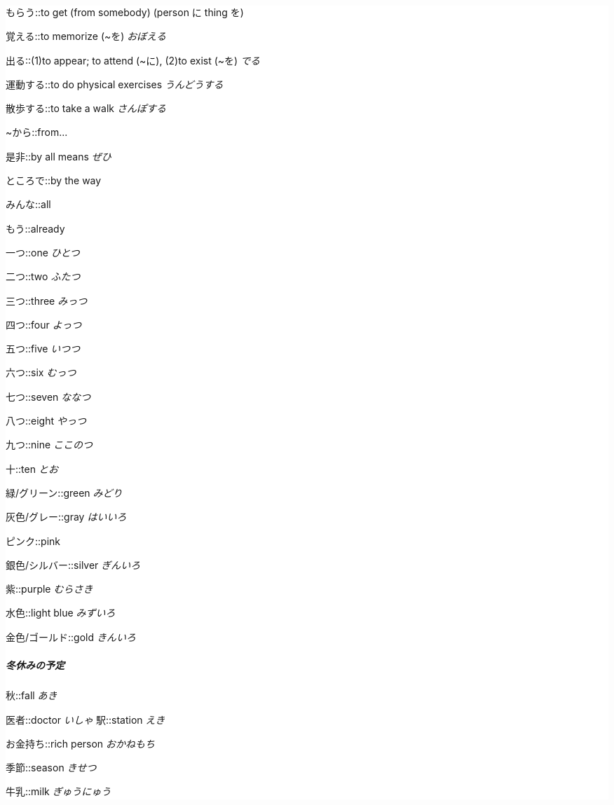 もらう::to get (from somebody) (person に thing を)

覚える::to memorize (~を) *おぼえる*

出る::(1)to appear; to attend (~に), (2)to exist (~を) *でる*

運動する::to do physical exercises *うんどうする*

散歩する::to take a walk *さんぽする*

~から::from...

是非::by all means *ぜひ*

ところで::by the way

みんな::all

もう::already

一つ::one *ひとつ*

二つ::two *ふたつ*

三つ::three *みっつ*

四つ::four *よっつ*

五つ::five *いつつ*

六つ::six *むっつ*

七つ::seven *ななつ*

八つ::eight *やっつ*

九つ::nine *ここのつ*

十::ten *とお*

緑/グリーン::green *みどり*

灰色/グレー::gray *はいいろ*

ピンク::pink

銀色/シルバー::silver *ぎんいろ*

紫::purple *むらさき*

水色::light blue *みずいろ*

金色/ゴールド::gold *きんいろ*

##### 冬休みの予定
秋::fall *あき*

医者::doctor *いしゃ*
駅::station *えき*

お金持ち::rich person *おかねもち*

季節::season *きせつ*

牛乳::milk *ぎゅうにゅう*
